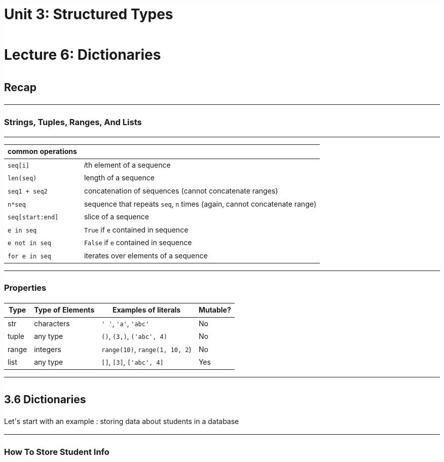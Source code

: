 # Unit 3: Structured Types

# Lecture 6: Dictionaries

## Recap

---
### Strings, Tuples, Ranges, And Lists
---

| common operations |  |
| --- | --- |
| `seq[i]` | *i*th element of a sequence |
| `len(seq)` | length of a sequence |
| `seq1 + seq2` | concatenation of sequences (cannot concatenate ranges) |
| `n*seq` | sequence that repeats `seq`, `n` times (again, cannot concatenate range) |
| `seq[start:end]` | slice of a sequence |
| `e in seq` | `True` if `e` contained in sequence |
| `e not in seq` | `False` if `e` contained in sequence |
| `for e in seq` | iterates over elements of a sequence |

---
### Properties

| Type | Type of Elements | Examples of literals | Mutable? |
| --- | --- | --- | --- |
| str | characters | `' '`, `'a'`, `'abc'` | No |
| tuple | any type | `()`, `(3,)`, `('abc', 4)` | No |
| range | integers | `range(10)`, `range(1, 10, 2`) | No |
| list | any type | `[]`, `[3]`, `['abc', 4]` | Yes |

---

## 3.6 Dictionaries

Let's start with an example
: storing data about students in a database

---
### How To Store Student Info
